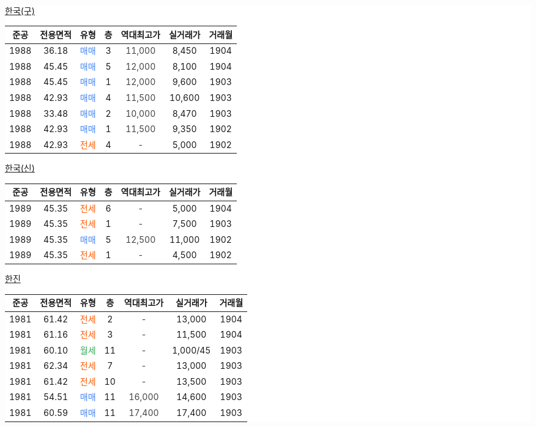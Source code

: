 [한국(구)](https://search.naver.com/search.naver?query=%EC%9D%B8%EC%B2%9C%EA%B4%91%EC%97%AD%EC%8B%9C+%EB%82%A8%EB%8F%99%EA%B5%AC+%EA%B0%84%EC%84%9D%EB%8F%99+%ED%95%9C%EA%B5%AD%28%EA%B5%AC%29)

|준공|전용면적|유형|층|역대최고가|실거래가|거래월|
|:---:|:---:|:---:|:---:|:---:|:---:|:---:|
|1988|36.18|<span style="color:#4285f3">매매</span>|3|<span style="color:#444444">11,000</span>|8,450|1904|
|1988|45.45|<span style="color:#4285f3">매매</span>|5|<span style="color:#444444">12,000</span>|8,100|1904|
|1988|45.45|<span style="color:#4285f3">매매</span>|1|<span style="color:#444444">12,000</span>|9,600|1903|
|1988|42.93|<span style="color:#4285f3">매매</span>|4|<span style="color:#444444">11,500</span>|10,600|1903|
|1988|33.48|<span style="color:#4285f3">매매</span>|2|<span style="color:#444444">10,000</span>|8,470|1903|
|1988|42.93|<span style="color:#4285f3">매매</span>|1|<span style="color:#444444">11,500</span>|9,350|1902|
|1988|42.93|<span style="color:#ff5a00">전세</span>|4|<span style="color:#444444">-</span>|5,000|1902|

[한국(신)](https://search.naver.com/search.naver?query=%EC%9D%B8%EC%B2%9C%EA%B4%91%EC%97%AD%EC%8B%9C+%EB%82%A8%EB%8F%99%EA%B5%AC+%EA%B0%84%EC%84%9D%EB%8F%99+%ED%95%9C%EA%B5%AD%28%EC%8B%A0%29)

|준공|전용면적|유형|층|역대최고가|실거래가|거래월|
|:---:|:---:|:---:|:---:|:---:|:---:|:---:|
|1989|45.35|<span style="color:#ff5a00">전세</span>|6|<span style="color:#444444">-</span>|5,000|1904|
|1989|45.35|<span style="color:#ff5a00">전세</span>|1|<span style="color:#444444">-</span>|7,500|1903|
|1989|45.35|<span style="color:#4285f3">매매</span>|5|<span style="color:#444444">12,500</span>|11,000|1902|
|1989|45.35|<span style="color:#ff5a00">전세</span>|1|<span style="color:#444444">-</span>|4,500|1902|

[한진](https://search.naver.com/search.naver?query=%EC%9D%B8%EC%B2%9C%EA%B4%91%EC%97%AD%EC%8B%9C+%EB%82%A8%EB%8F%99%EA%B5%AC+%EA%B0%84%EC%84%9D%EB%8F%99+%ED%95%9C%EC%A7%84)

|준공|전용면적|유형|층|역대최고가|실거래가|거래월|
|:---:|:---:|:---:|:---:|:---:|:---:|:---:|
|1981|61.42|<span style="color:#ff5a00">전세</span>|2|<span style="color:#444444">-</span>|13,000|1904|
|1981|61.16|<span style="color:#ff5a00">전세</span>|3|<span style="color:#444444">-</span>|11,500|1904|
|1981|60.10|<span style="color:#34a853">월세</span>|11|<span style="color:#444444">-</span>|1,000/45|1903|
|1981|62.34|<span style="color:#ff5a00">전세</span>|7|<span style="color:#444444">-</span>|13,000|1903|
|1981|61.42|<span style="color:#ff5a00">전세</span>|10|<span style="color:#444444">-</span>|13,500|1903|
|1981|54.51|<span style="color:#4285f3">매매</span>|11|<span style="color:#444444">16,000</span>|14,600|1903|
|1981|60.59|<span style="color:#4285f3">매매</span>|11|<span style="color:#444444">17,400</span>|17,400|1903|
